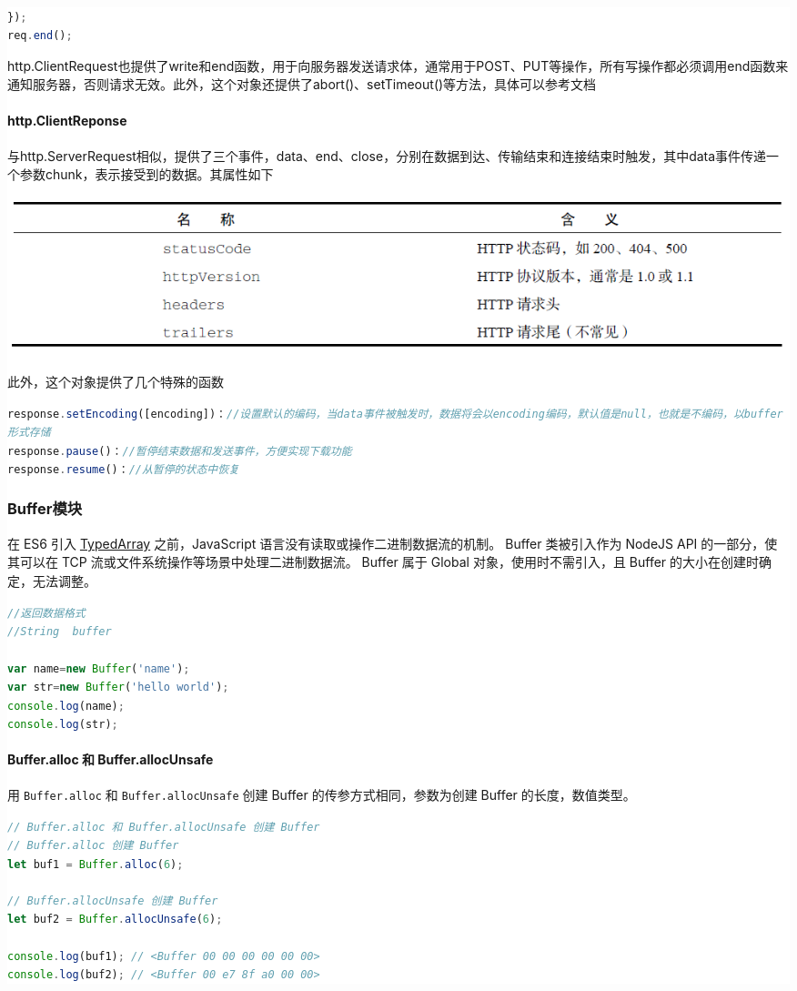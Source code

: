 ```js
});
req.end();
```

http.ClientRequest也提供了write和end函数，用于向服务器发送请求体，通常用于POST、PUT等操作，所有写操作都必须调用end函数来通知服务器，否则请求无效。此外，这个对象还提供了abort()、setTimeout()等方法，具体可以参考文档



#### http.ClientReponse

与http.ServerRequest相似，提供了三个事件，data、end、close，分别在数据到达、传输结束和连接结束时触发，其中data事件传递一个参数chunk，表示接受到的数据。其属性如下

![img](2.Nodejs.assets/1641380-8d78262d6e00a5d0.png)

此外，这个对象提供了几个特殊的函数

```js
response.setEncoding([encoding])：//设置默认的编码，当data事件被触发时，数据将会以encoding编码，默认值是null，也就是不编码，以buffer形式存储
response.pause()：//暂停结束数据和发送事件，方便实现下载功能
response.resume()：//从暂停的状态中恢复
```



### Buffer模块

在 ES6 引入 [TypedArray](https://developer.mozilla.org/en-US/docs/Web/JavaScript/Reference/Global_Objects/TypedArray) 之前，JavaScript 语言没有读取或操作二进制数据流的机制。 Buffer 类被引入作为 NodeJS API 的一部分，使其可以在 TCP 流或文件系统操作等场景中处理二进制数据流。
Buffer 属于 Global 对象，使用时不需引入，且 Buffer 的大小在创建时确定，无法调整。

```js
//返回数据格式
//String  buffer

var name=new Buffer('name');
var str=new Buffer('hello world');
console.log(name);
console.log(str);
```

#### Buffer.alloc 和 Buffer.allocUnsafe

用 `Buffer.alloc` 和 `Buffer.allocUnsafe` 创建 Buffer 的传参方式相同，参数为创建 Buffer 的长度，数值类型。

```js
// Buffer.alloc 和 Buffer.allocUnsafe 创建 Buffer
// Buffer.alloc 创建 Buffer
let buf1 = Buffer.alloc(6);

// Buffer.allocUnsafe 创建 Buffer
let buf2 = Buffer.allocUnsafe(6);

console.log(buf1); // <Buffer 00 00 00 00 00 00>
console.log(buf2); // <Buffer 00 e7 8f a0 00 00>
```
